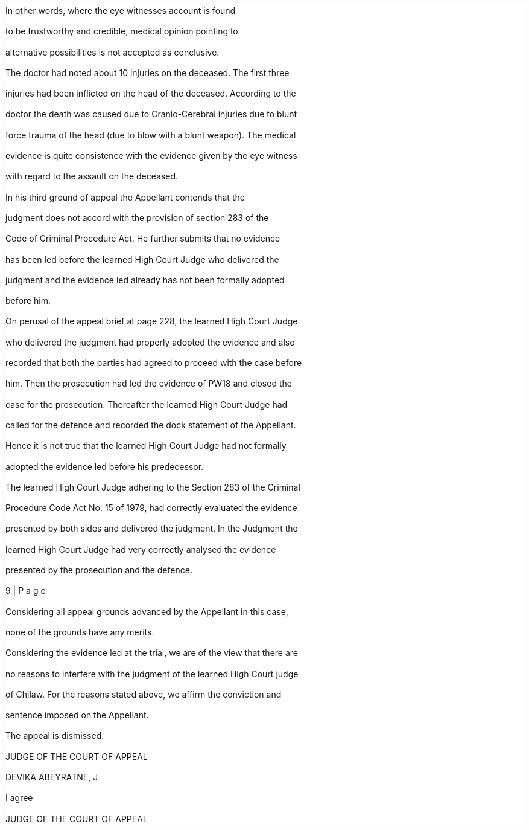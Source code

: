 In other words, where the eye witnesses account is found

to be trustworthy and credible, medical opinion pointing to

alternative possibilities is not accepted as conclusive.

The doctor had noted about 10 injuries on the deceased. The first three

injuries had been inflicted on the head of the deceased. According to the

doctor the death was caused due to Cranio-Cerebral injuries due to blunt

force trauma of the head (due to blow with a blunt weapon). The medical

evidence is quite consistence with the evidence given by the eye witness

with regard to the assault on the deceased.

In his third ground of appeal the Appellant contends that the

judgment does not accord with the provision of section 283 of the

Code of Criminal Procedure Act. He further submits that no evidence

has been led before the learned High Court Judge who delivered the

judgment and the evidence led already has not been formally adopted

before him.

On perusal of the appeal brief at page 228, the learned High Court Judge

who delivered the judgment had properly adopted the evidence and also

recorded that both the parties had agreed to proceed with the case before

him. Then the prosecution had led the evidence of PW18 and closed the

case for the prosecution. Thereafter the learned High Court Judge had

called for the defence and recorded the dock statement of the Appellant.

Hence it is not true that the learned High Court Judge had not formally

adopted the evidence led before his predecessor.

The learned High Court Judge adhering to the Section 283 of the Criminal

Procedure Code Act No. 15 of 1979, had correctly evaluated the evidence

presented by both sides and delivered the judgment. In the Judgment the

learned High Court Judge had very correctly analysed the evidence

presented by the prosecution and the defence.

9 | P a g e

Considering all appeal grounds advanced by the Appellant in this case,

none of the grounds have any merits.

Considering the evidence led at the trial, we are of the view that there are

no reasons to interfere with the judgment of the learned High Court judge

of Chilaw. For the reasons stated above, we affirm the conviction and

sentence imposed on the Appellant.

The appeal is dismissed.

JUDGE OF THE COURT OF APPEAL

DEVIKA ABEYRATNE, J

I agree

JUDGE OF THE COURT OF APPEAL